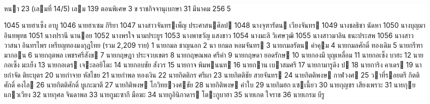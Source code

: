  หนา    23 (เลมที่    14/5) 
เลม   139   ตอนพิเศษ   3   ข ราชกิจจานุเบกษา 31   มีนาคม   256 5 
 
 
 1045 นายฮาเซ็ง  อาบู 
 1046 นายฮาเซม  กิริยา 
 1047 นางสาวจันทรเพ็ญ  ประศาสนศิลป 
 1048 นางจุฑารัตน  เวียงจันทร 
 1049 นางชลธิชา  นัดหา 
 1050 นางบุญมา  อินทพุทธ 
 1051 นางปรานี  นานอย 
 1052 นางพรใจ  นามประยูร 
 1053 นางพาขวัญ  แสงขาว 
 1054 นางมะลิ  วิเศษวุฒิ 
 1055 นางสาวมาลิน  ธนะประสพ 
 1056 นางสาววาสนา  อินทรไพร 
เหรียญทองมงกุฎไทย  (รวม    2,209  ราย) 
 1 นายกมล  ชาญนอก 
 2 นา ยกมล  หอมจันทร 
 3 นายกมลรัตน  คําคุม 
 4 นายกมลศักดิ์  ทองเดิม 
 5 นายกรีฑา  มากอน 
 6 นายกฤตพล  เพชรศรีสังข 
 7 นายกฤษฎา  ประจวบเขตร 
 8 นายกฤษณพล  ศรีคํา 
 9 นายกฤษดา  ยอดรักษ 
 10 นายกองมี  บุญเหลื่อม 
 11 นายกอเซ็ง  บาฮะ 
 12 นายกอเซ็ง  มะเย็ง 
 13 นายกอเดร  เจะลอยิโดะ 
 14 นายกอบชัย  สังวร 
 15 นายกาจ  พิมพนนท 
 16 นายกาน  เบาสมศรี 
 17 นายกามารูดิง  ป 
 18 นายการิง  คาเดร 
 19 นายกําจัด  ติยะบุตร 
 20 นายกําจาย  หัสไชย 
 21 นายกําพล  ทองเงิน 
 22 นายกิตติกร  ศรีผา 
 23 นายกิตติชัย  สายจันทร 
 24 นายกิตติพงษ  กาฬวงศ 
 25 วาที่รอยตรี กิตติศักดิ์  คงไล 
 26 นายกิตติศักดิ์  บูเกะมาตี 
 27 นายกิติพงษ  โกวิทยวงศชัย 
 28 นายกิติพงษ  คําใบ 
 29 นายกิมฮก  แซเนี้ยว 
 30 นายกุญชร  เสียงเพราะ 
 31 นายกุย  แกวเวียง 
 32 นายกุศล  จินดาพล 
 33 นายกูมะซากี  มือฆะ 
 34 นายกูอินิกาดาร  โตะกูบาฮา 
 35 นายเกต  ใจราช 
 36 นายเกรม  บีรู 
